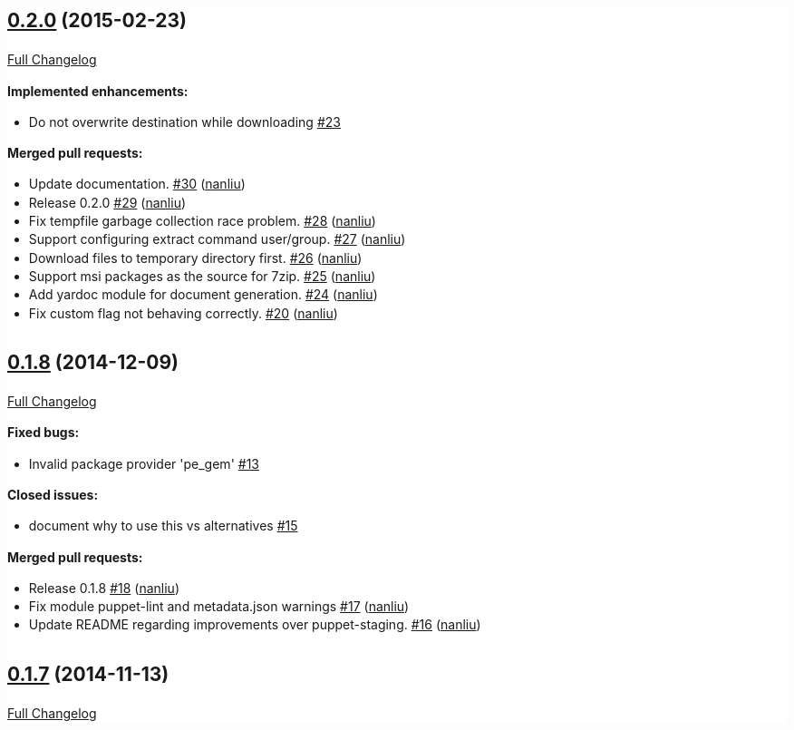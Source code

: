 ## [0.2.0](https://github.com/voxpupuli/puppet-archive/tree/0.2.0) (2015-02-23)
[Full Changelog](https://github.com/voxpupuli/puppet-archive/compare/0.1.8...0.2.0)

**Implemented enhancements:**

- Do not overwrite destination while downloading [\#23](https://github.com/voxpupuli/puppet-archive/issues/23)

**Merged pull requests:**

- Update documentation. [\#30](https://github.com/voxpupuli/puppet-archive/pull/30) ([nanliu](https://github.com/nanliu))
- Release 0.2.0 [\#29](https://github.com/voxpupuli/puppet-archive/pull/29) ([nanliu](https://github.com/nanliu))
- Fix tempfile garbage collection race problem. [\#28](https://github.com/voxpupuli/puppet-archive/pull/28) ([nanliu](https://github.com/nanliu))
- Support configuring extract command user/group. [\#27](https://github.com/voxpupuli/puppet-archive/pull/27) ([nanliu](https://github.com/nanliu))
- Download files to temporary directory first. [\#26](https://github.com/voxpupuli/puppet-archive/pull/26) ([nanliu](https://github.com/nanliu))
- Support msi packages as the source for 7zip. [\#25](https://github.com/voxpupuli/puppet-archive/pull/25) ([nanliu](https://github.com/nanliu))
- Add yardoc module for document generation. [\#24](https://github.com/voxpupuli/puppet-archive/pull/24) ([nanliu](https://github.com/nanliu))
- Fix custom flag not behaving correctly. [\#20](https://github.com/voxpupuli/puppet-archive/pull/20) ([nanliu](https://github.com/nanliu))

## [0.1.8](https://github.com/voxpupuli/puppet-archive/tree/0.1.8) (2014-12-09)
[Full Changelog](https://github.com/voxpupuli/puppet-archive/compare/0.1.7...0.1.8)

**Fixed bugs:**

- Invalid package provider 'pe\_gem' [\#13](https://github.com/voxpupuli/puppet-archive/issues/13)

**Closed issues:**

- document why to use this vs alternatives [\#15](https://github.com/voxpupuli/puppet-archive/issues/15)

**Merged pull requests:**

- Release 0.1.8 [\#18](https://github.com/voxpupuli/puppet-archive/pull/18) ([nanliu](https://github.com/nanliu))
- Fix module puppet-lint and metadata.json warnings [\#17](https://github.com/voxpupuli/puppet-archive/pull/17) ([nanliu](https://github.com/nanliu))
- Update README regarding improvements over puppet-staging. [\#16](https://github.com/voxpupuli/puppet-archive/pull/16) ([nanliu](https://github.com/nanliu))

## [0.1.7](https://github.com/voxpupuli/puppet-archive/tree/0.1.7) (2014-11-13)
[Full Changelog](https://github.com/voxpupuli/puppet-archive/compare/0.1.6...0.1.7)

